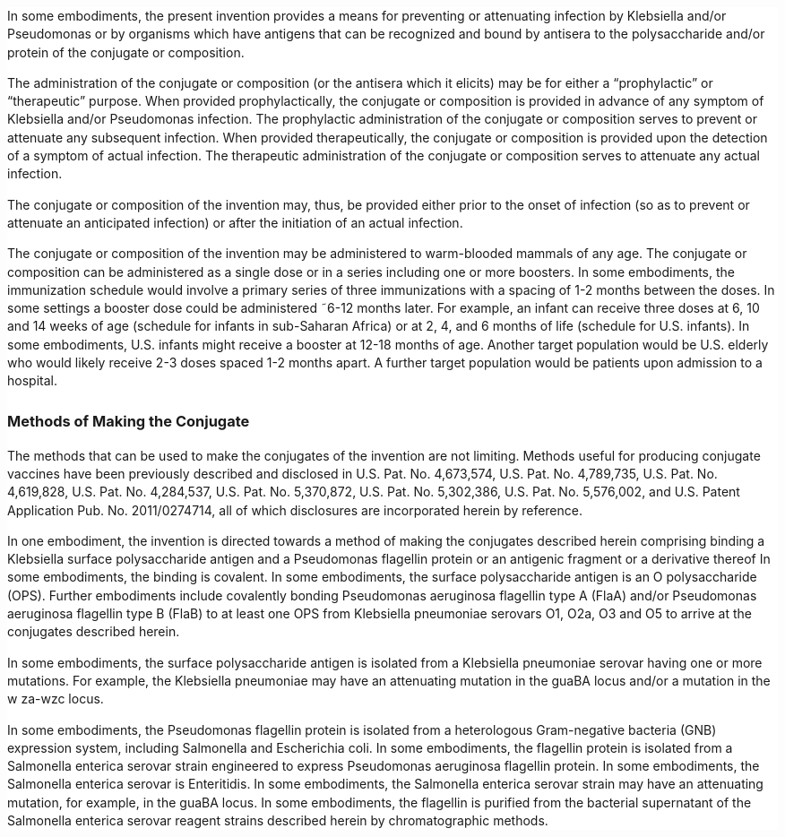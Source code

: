 In some embodiments, the present invention provides a means for preventing or attenuating infection by Klebsiella and/or Pseudomonas or by organisms which have antigens that can be recognized and bound by antisera to the polysaccharide and/or protein of the conjugate or composition.

The administration of the conjugate or composition (or the antisera which it elicits) may be for either a “prophylactic” or “therapeutic” purpose. When provided prophylactically, the conjugate or composition is provided in advance of any symptom of Klebsiella and/or Pseudomonas infection. The prophylactic administration of the conjugate or composition serves to prevent or attenuate any subsequent infection. When provided therapeutically, the conjugate or composition is provided upon the detection of a symptom of actual infection. The therapeutic administration of the conjugate or composition serves to attenuate any actual infection.

The conjugate or composition of the invention may, thus, be provided either prior to the onset of infection (so as to prevent or attenuate an anticipated infection) or after the initiation of an actual infection.

The conjugate or composition of the invention may be administered to warm-blooded mammals of any age. The conjugate or composition can be administered as a single dose or in a series including one or more boosters. In some embodiments, the immunization schedule would involve a primary series of three immunizations with a spacing of 1-2 months between the doses. In some settings a booster dose could be administered ˜6-12 months later. For example, an infant can receive three doses at 6, 10 and 14 weeks of age (schedule for infants in sub-Saharan Africa) or at 2, 4, and 6 months of life (schedule for U.S. infants). In some embodiments, U.S. infants might receive a booster at 12-18 months of age. Another target population would be U.S. elderly who would likely receive 2-3 doses spaced 1-2 months apart. A further target population would be patients upon admission to a hospital.

### Methods of Making the Conjugate

The methods that can be used to make the conjugates of the invention are not limiting. Methods useful for producing conjugate vaccines have been previously described and disclosed in U.S. Pat. No. 4,673,574, U.S. Pat. No. 4,789,735, U.S. Pat. No. 4,619,828, U.S. Pat. No. 4,284,537, U.S. Pat. No. 5,370,872, U.S. Pat. No. 5,302,386, U.S. Pat. No. 5,576,002, and U.S. Patent Application Pub. No. 2011/0274714, all of which disclosures are incorporated herein by reference.

In one embodiment, the invention is directed towards a method of making the conjugates described herein comprising binding a Klebsiella surface polysaccharide antigen and a Pseudomonas flagellin protein or an antigenic fragment or a derivative thereof In some embodiments, the binding is covalent. In some embodiments, the surface polysaccharide antigen is an O polysaccharide (OPS). Further embodiments include covalently bonding Pseudomonas aeruginosa flagellin type A (FlaA) and/or Pseudomonas aeruginosa flagellin type B (FlaB) to at least one OPS from Klebsiella pneumoniae serovars O1, O2a, O3 and O5 to arrive at the conjugates described herein.

In some embodiments, the surface polysaccharide antigen is isolated from a Klebsiella pneumoniae serovar having one or more mutations. For example, the Klebsiella pneumoniae may have an attenuating mutation in the guaBA locus and/or a mutation in the w za-wzc locus.

In some embodiments, the Pseudomonas flagellin protein is isolated from a heterologous Gram-negative bacteria (GNB) expression system, including Salmonella and Escherichia coli. In some embodiments, the flagellin protein is isolated from a Salmonella enterica serovar strain engineered to express Pseudomonas aeruginosa flagellin protein. In some embodiments, the Salmonella enterica serovar is Enteritidis. In some embodiments, the Salmonella enterica serovar strain may have an attenuating mutation, for example, in the guaBA locus. In some embodiments, the flagellin is purified from the bacterial supernatant of the Salmonella enterica serovar reagent strains described herein by chromatographic methods.
